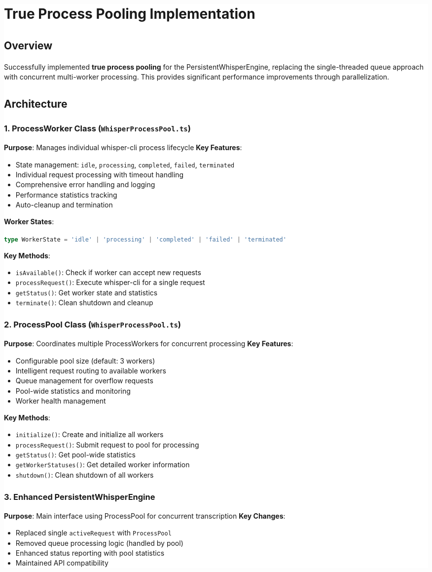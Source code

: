 # True Process Pooling Implementation

## Overview

Successfully implemented **true process pooling** for the PersistentWhisperEngine, replacing the single-threaded queue approach with concurrent multi-worker processing. This provides significant performance improvements through parallelization.

## Architecture

### 1. **ProcessWorker Class** (`WhisperProcessPool.ts`)

**Purpose**: Manages individual whisper-cli process lifecycle
**Key Features**:
- State management: `idle`, `processing`, `completed`, `failed`, `terminated`
- Individual request processing with timeout handling
- Comprehensive error handling and logging
- Performance statistics tracking
- Auto-cleanup and termination

**Worker States**:
```typescript
type WorkerState = 'idle' | 'processing' | 'completed' | 'failed' | 'terminated'
```

**Key Methods**:
- `isAvailable()`: Check if worker can accept new requests
- `processRequest()`: Execute whisper-cli for a single request
- `getStatus()`: Get worker state and statistics
- `terminate()`: Clean shutdown and cleanup

### 2. **ProcessPool Class** (`WhisperProcessPool.ts`)

**Purpose**: Coordinates multiple ProcessWorkers for concurrent processing
**Key Features**:
- Configurable pool size (default: 3 workers)
- Intelligent request routing to available workers
- Queue management for overflow requests
- Pool-wide statistics and monitoring
- Worker health management

**Key Methods**:
- `initialize()`: Create and initialize all workers
- `processRequest()`: Submit request to pool for processing
- `getStatus()`: Get pool-wide statistics
- `getWorkerStatuses()`: Get detailed worker information
- `shutdown()`: Clean shutdown of all workers

### 3. **Enhanced PersistentWhisperEngine**

**Purpose**: Main interface using ProcessPool for concurrent transcription
**Key Changes**:
- Replaced single `activeRequest` with `ProcessPool`
- Removed queue processing logic (handled by pool)
- Enhanced status reporting with pool statistics
- Maintained API compatibility
